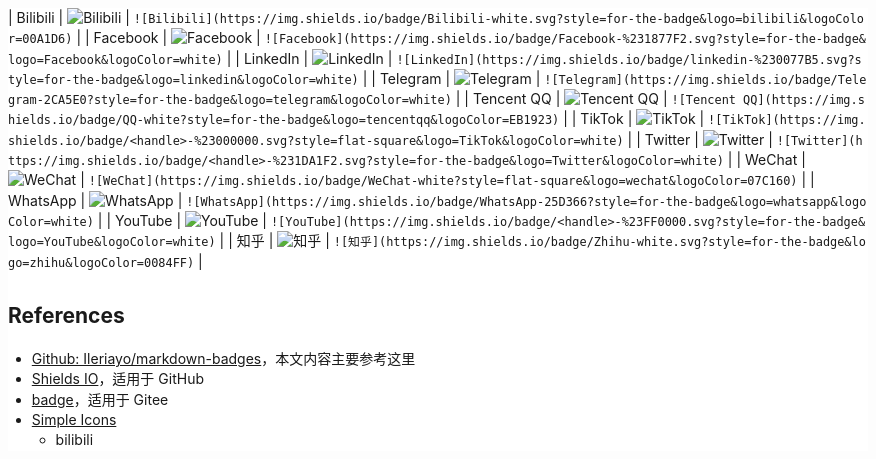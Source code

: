 | Bilibili   | ![Bilibili](https://img.shields.io/badge/Bilibili-white.svg?style=for-the-badge&logo=bilibili&logoColor=00A1D6)    | `![Bilibili](https://img.shields.io/badge/Bilibili-white.svg?style=for-the-badge&logo=bilibili&logoColor=00A1D6)`    |
| Facebook   | ![Facebook](https://img.shields.io/badge/Facebook-%231877F2.svg?style=for-the-badge&logo=Facebook&logoColor=white) | `![Facebook](https://img.shields.io/badge/Facebook-%231877F2.svg?style=for-the-badge&logo=Facebook&logoColor=white)` |
| LinkedIn   | ![LinkedIn](https://img.shields.io/badge/linkedin-%230077B5.svg?style=for-the-badge&logo=linkedin&logoColor=white) | `![LinkedIn](https://img.shields.io/badge/linkedin-%230077B5.svg?style=for-the-badge&logo=linkedin&logoColor=white)` |
| Telegram   | ![Telegram](https://img.shields.io/badge/Telegram-2CA5E0?style=for-the-badge&logo=telegram&logoColor=white)        | `![Telegram](https://img.shields.io/badge/Telegram-2CA5E0?style=for-the-badge&logo=telegram&logoColor=white)`        |
| Tencent QQ | ![Tencent QQ](https://img.shields.io/badge/515882294-white?style=flat-square&logo=tencentqq&logoColor=EB1923)      | `![Tencent QQ](https://img.shields.io/badge/QQ-white?style=for-the-badge&logo=tencentqq&logoColor=EB1923)`           |
| TikTok     | ![TikTok](https://img.shields.io/badge/<handle>-%23000000.svg?style=for-the-badge&logo=TikTok&logoColor=white)     | `![TikTok](https://img.shields.io/badge/<handle>-%23000000.svg?style=flat-square&logo=TikTok&logoColor=white)`       |
| Twitter    | ![Twitter](https://img.shields.io/badge/<handle>-%231DA1F2.svg?style=for-the-badge&logo=Twitter&logoColor=white)   | `![Twitter](https://img.shields.io/badge/<handle>-%231DA1F2.svg?style=for-the-badge&logo=Twitter&logoColor=white)`   |
| WeChat     | ![WeChat](https://img.shields.io/badge/lsieun-white?style=flat-square&logo=wechat&logoColor=07C160)                | `![WeChat](https://img.shields.io/badge/WeChat-white?style=flat-square&logo=wechat&logoColor=07C160)`                |
| WhatsApp   | ![WhatsApp](https://img.shields.io/badge/WhatsApp-25D366?style=for-the-badge&logo=whatsapp&logoColor=white)        | `![WhatsApp](https://img.shields.io/badge/WhatsApp-25D366?style=for-the-badge&logo=whatsapp&logoColor=white)`        |
| YouTube    | ![YouTube](https://img.shields.io/badge/<handle>-%23FF0000.svg?style=for-the-badge&logo=YouTube&logoColor=white)   | `![YouTube](https://img.shields.io/badge/<handle>-%23FF0000.svg?style=for-the-badge&logo=YouTube&logoColor=white)`   |
| 知乎         | ![知乎](https://img.shields.io/badge/Zhihu-white.svg?style=for-the-badge&logo=zhihu&logoColor=0084FF)                | `![知乎](https://img.shields.io/badge/Zhihu-white.svg?style=for-the-badge&logo=zhihu&logoColor=0084FF)`                |

## References

- [Github: Ileriayo/markdown-badges](https://github.com/Ileriayo/markdown-badges)，本文内容主要参考这里
- [Shields IO](https://shields.io/)，适用于 GitHub
- [badge](https://badg.vercel.app/)，适用于 Gitee
- [Simple Icons](https://simpleicons.org/)
    - bilibili
